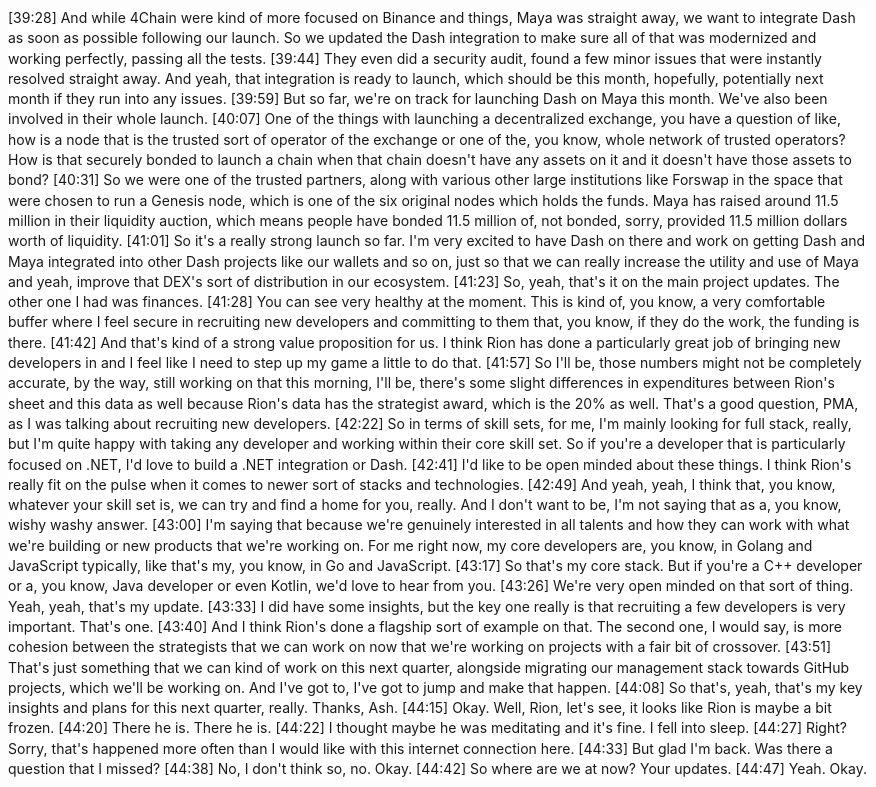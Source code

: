 [39:28] And while 4Chain were kind of more focused on Binance and things, Maya was straight away, we want to integrate Dash as soon as possible following our launch. So we updated the Dash integration to make sure all of that was modernized and working perfectly, passing all the tests.
[39:44] They even did a security audit, found a few minor issues that were instantly resolved straight away. And yeah, that integration is ready to launch, which should be this month, hopefully, potentially next month if they run into any issues.
[39:59] But so far, we're on track for launching Dash on Maya this month. We've also been involved in their whole launch.
[40:07] One of the things with launching a decentralized exchange, you have a question of like, how is a node that is the trusted sort of operator of the exchange or one of the, you know, whole network of trusted operators? How is that securely bonded to launch a chain when that chain doesn't have any assets on it and it doesn't have those assets to bond?
[40:31] So we were one of the trusted partners, along with various other large institutions like Forswap in the space that were chosen to run a Genesis node, which is one of the six original nodes which holds the funds. Maya has raised around 11.5 million in their liquidity auction, which means people have bonded 11.5 million of, not bonded, sorry, provided 11.5 million dollars worth of liquidity.
[41:01] So it's a really strong launch so far. I'm very excited to have Dash on there and work on getting Dash and Maya integrated into other Dash projects like our wallets and so on, just so that we can really increase the utility and use of Maya and yeah, improve that DEX's sort of distribution in our ecosystem.
[41:23] So, yeah, that's it on the main project updates. The other one I had was finances.
[41:28] You can see very healthy at the moment. This is kind of, you know, a very comfortable buffer where I feel secure in recruiting new developers and committing to them that, you know, if they do the work, the funding is there.
[41:42] And that's kind of a strong value proposition for us. I think Rion has done a particularly great job of bringing new developers in and I feel like I need to step up my game a little to do that.
[41:57] So I'll be, those numbers might not be completely accurate, by the way, still working on that this morning, I'll be, there's some slight differences in expenditures between Rion's sheet and this data as well because Rion's data has the strategist award, which is the 20% as well. That's a good question, PMA, as I was talking about recruiting new developers.
[42:22] So in terms of skill sets, for me, I'm mainly looking for full stack, really, but I'm quite happy with taking any developer and working within their core skill set. So if you're a developer that is particularly focused on .NET, I'd love to build a .NET integration or Dash.
[42:41] I'd like to be open minded about these things. I think Rion's really fit on the pulse when it comes to newer sort of stacks and technologies.
[42:49] And yeah, yeah, I think that, you know, whatever your skill set is, we can try and find a home for you, really. And I don't want to be, I'm not saying that as a, you know, wishy washy answer.
[43:00] I'm saying that because we're genuinely interested in all talents and how they can work with what we're building or new products that we're working on. For me right now, my core developers are, you know, in Golang and JavaScript typically, like that's my, you know, in Go and JavaScript.
[43:17] So that's my core stack. But if you're a C++ developer or a, you know, Java developer or even Kotlin, we'd love to hear from you.
[43:26] We're very open minded on that sort of thing. Yeah, yeah, that's my update.
[43:33] I did have some insights, but the key one really is that recruiting a few developers is very important. That's one.
[43:40] And I think Rion's done a flagship sort of example on that. The second one, I would say, is more cohesion between the strategists that we can work on now that we're working on projects with a fair bit of crossover.
[43:51] That's just something that we can kind of work on this next quarter, alongside migrating our management stack towards GitHub projects, which we'll be working on. And I've got to, I've got to jump and make that happen.
[44:08] So that's, yeah, that's my key insights and plans for this next quarter, really. Thanks, Ash.
[44:15] Okay. Well, Rion, let's see, it looks like Rion is maybe a bit frozen.
[44:20] There he is. There he is.
[44:22] I thought maybe he was meditating and it's fine. I fell into sleep.
[44:27] Right? Sorry, that's happened more often than I would like with this internet connection here.
[44:33] But glad I'm back. Was there a question that I missed?
[44:38] No, I don't think so, no. Okay.
[44:42] So where are we at now? Your updates.
[44:47] Yeah. Okay.